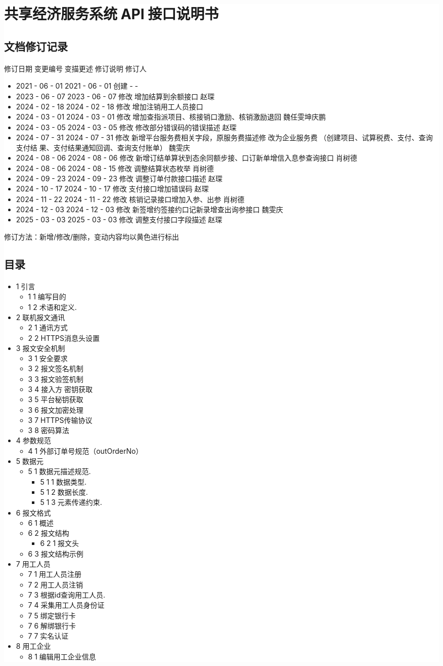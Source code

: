# 共享经济服务系统 API 接口说明书

## 文档修订记录

修订日期 变更编号 变描更述 修订说明 修订人
- 2021 - 06 - 01 2021 - 06 - 01 创建 - -
- 2023 - 06 - 07 2023 - 06 - 07 修改 增加结算到余额接口 赵琛
- 2024 - 02 - 18 2024 - 02 - 18 修改 增加注销用工人员接口
- 2024 - 03 - 01 2024 - 03 - 01 修改 增加查指派项目、核接销口激励、核销激励退回 魏任雯坤庆鹏
- 2024 - 03 - 05 2024 - 03 - 05 修改 修改部分错误码的错误描述 赵琛
- 2024 - 07 - 31 2024 - 07 - 31 修改 新增平台服务费相关字段，原服务费描述修 改为企业服务费 （创建项目、试算税费、支付、查询支付结 果、支付结果通知回调、查询支付账单） 魏雯庆
- 2024 - 08 - 06 2024 - 08 - 06 修改 新增订结单算状到态余同额步接、口订新单增信入息参查询接口 肖树德
- 2024 - 08 - 06 2024 - 08 - 15 修改 调整结算状态枚举 肖树德
- 2024 - 09 - 23 2024 - 09 - 23 修改 调整订单付款接口描述 赵琛
- 2024 - 10 - 17 2024 - 10 - 17 修改 支付接口增加错误码 赵琛
- 2024 - 11 - 22 2024 - 11 - 22 修改 核销记录接口增加入参、出参 肖树德
- 2024 - 12 - 03 2024 - 12 - 03 修改 新签增约签接约口记新录增查出询参接口 魏雯庆
- 2025 - 03 - 03 2025 - 03 - 03 修改 调整支付接口字段描述 赵琛

修订方法：新增/修改/删除，变动内容均以黄色进行标出


## 目录


- 1 引言
   - 1 1 编写目的
   - 1 2 术语和定义.
- 2 联机报文通讯
   - 2 1 通讯方式
   - 2 2 HTTPS消息头设置
- 3 报文安全机制
   - 3 1 安全要求
   - 3 2 报文签名机制
   - 3 3 报文验签机制
   - 3 4 接入方 密钥获取
   - 3 5 平台秘钥获取
   - 3 6 报文加密处理
   - 3 7 HTTPS传输协议
   - 3 8 密码算法
- 4 参数规范
   - 4 1 外部订单号规范（outOrderNo）
- 5 数据元
   - 5 1 数据元描述规范.
      - 5 1 1 数据类型.
      - 5 1 2 数据长度.
      - 5 1 3 元素传递约束.
- 6 报文格式
   - 6 1 概述
   - 6 2 报文结构
      - 6 2 1 报文头
   - 6 3 报文结构示例
- 7 用工人员
   - 7 1 用工人员注册
   - 7 2 用工人员注销
   - 7 3 根据id查询用工人员.
   - 7 4 采集用工人员身份证
   - 7 5 绑定银行卡
   - 7 6 解绑银行卡
   - 7 7 实名认证
- 8 用工企业
   - 8 1 编辑用工企业信息
